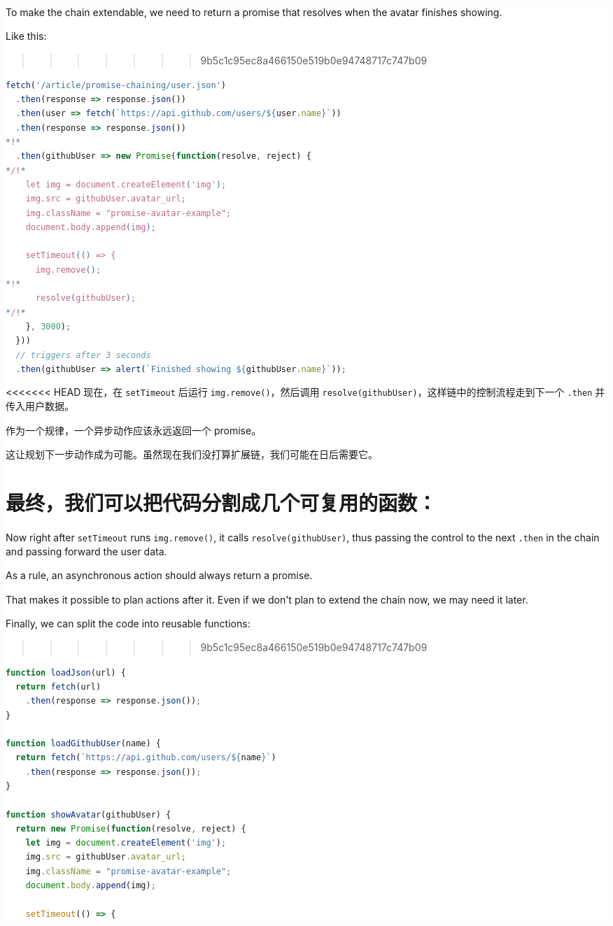 To make the chain extendable, we need to return a promise that resolves when the avatar finishes showing.

Like this:
>>>>>>> 9b5c1c95ec8a466150e519b0e94748717c747b09

```js run
fetch('/article/promise-chaining/user.json')
  .then(response => response.json())
  .then(user => fetch(`https://api.github.com/users/${user.name}`))
  .then(response => response.json())
*!*
  .then(githubUser => new Promise(function(resolve, reject) {
*/!*
    let img = document.createElement('img');
    img.src = githubUser.avatar_url;
    img.className = "promise-avatar-example";
    document.body.append(img);

    setTimeout(() => {
      img.remove();
*!*
      resolve(githubUser);
*/!*
    }, 3000);
  }))
  // triggers after 3 seconds
  .then(githubUser => alert(`Finished showing ${githubUser.name}`));
```

<<<<<<< HEAD
现在，在 `setTimeout` 后运行 `img.remove()`，然后调用 `resolve(githubUser)`，这样链中的控制流程走到下一个 `.then` 并传入用户数据。

作为一个规律，一个异步动作应该永远返回一个 promise。

这让规划下一步动作成为可能。虽然现在我们没打算扩展链，我们可能在日后需要它。

最终，我们可以把代码分割成几个可复用的函数：
=======
Now right after `setTimeout` runs `img.remove()`, it calls `resolve(githubUser)`, thus passing the control to the next `.then` in the chain and passing forward the user data.

As a rule, an asynchronous action should always return a promise.

That makes it possible to plan actions after it. Even if we don't plan to extend the chain now, we may need it later.

Finally, we can split the code into reusable functions:
>>>>>>> 9b5c1c95ec8a466150e519b0e94748717c747b09

```js run
function loadJson(url) {
  return fetch(url)
    .then(response => response.json());
}

function loadGithubUser(name) {
  return fetch(`https://api.github.com/users/${name}`)
    .then(response => response.json());
}

function showAvatar(githubUser) {
  return new Promise(function(resolve, reject) {
    let img = document.createElement('img');
    img.src = githubUser.avatar_url;
    img.className = "promise-avatar-example";
    document.body.append(img);

    setTimeout(() => {
```